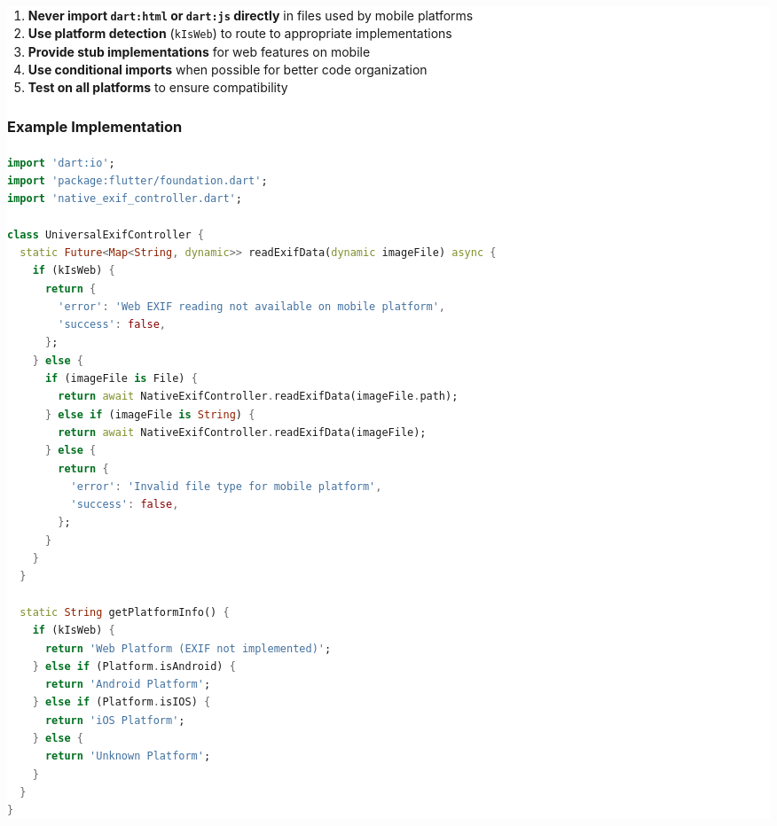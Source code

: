 1. **Never import `dart:html` or `dart:js` directly** in files used by mobile platforms
2. **Use platform detection** (`kIsWeb`) to route to appropriate implementations
3. **Provide stub implementations** for web features on mobile
4. **Use conditional imports** when possible for better code organization
5. **Test on all platforms** to ensure compatibility

### Example Implementation

```dart
import 'dart:io';
import 'package:flutter/foundation.dart';
import 'native_exif_controller.dart';

class UniversalExifController {
  static Future<Map<String, dynamic>> readExifData(dynamic imageFile) async {
    if (kIsWeb) {
      return {
        'error': 'Web EXIF reading not available on mobile platform',
        'success': false,
      };
    } else {
      if (imageFile is File) {
        return await NativeExifController.readExifData(imageFile.path);
      } else if (imageFile is String) {
        return await NativeExifController.readExifData(imageFile);
      } else {
        return {
          'error': 'Invalid file type for mobile platform',
          'success': false,
        };
      }
    }
  }

  static String getPlatformInfo() {
    if (kIsWeb) {
      return 'Web Platform (EXIF not implemented)';
    } else if (Platform.isAndroid) {
      return 'Android Platform';
    } else if (Platform.isIOS) {
      return 'iOS Platform';
    } else {
      return 'Unknown Platform';
    }
  }
}
``` 